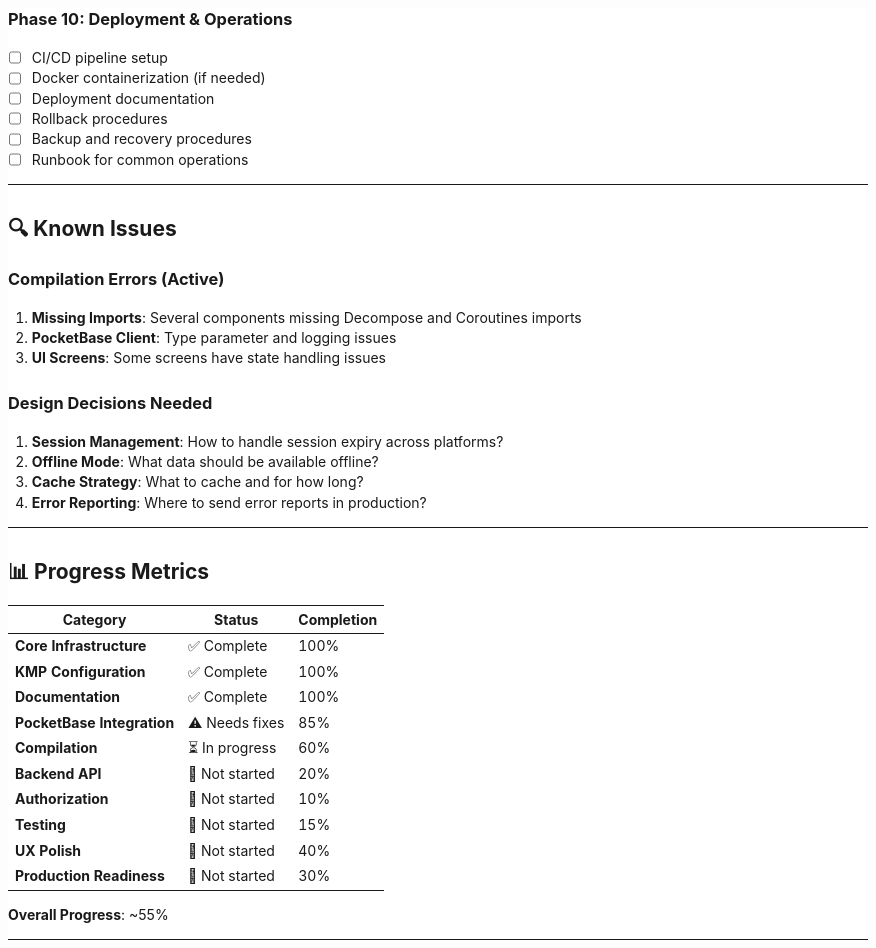 ### Phase 10: Deployment & Operations
- [ ] CI/CD pipeline setup
- [ ] Docker containerization (if needed)
- [ ] Deployment documentation
- [ ] Rollback procedures
- [ ] Backup and recovery procedures
- [ ] Runbook for common operations

---

## 🔍 Known Issues

### Compilation Errors (Active)
1. **Missing Imports**: Several components missing Decompose and Coroutines imports
2. **PocketBase Client**: Type parameter and logging issues
3. **UI Screens**: Some screens have state handling issues

### Design Decisions Needed
1. **Session Management**: How to handle session expiry across platforms?
2. **Offline Mode**: What data should be available offline?
3. **Cache Strategy**: What to cache and for how long?
4. **Error Reporting**: Where to send error reports in production?

---

## 📊 Progress Metrics

| Category | Status | Completion |
|----------|--------|------------|
| **Core Infrastructure** | ✅ Complete | 100% |
| **KMP Configuration** | ✅ Complete | 100% |
| **Documentation** | ✅ Complete | 100% |
| **PocketBase Integration** | ⚠️ Needs fixes | 85% |
| **Compilation** | ⏳ In progress | 60% |
| **Backend API** | 🔲 Not started | 20% |
| **Authorization** | 🔲 Not started | 10% |
| **Testing** | 🔲 Not started | 15% |
| **UX Polish** | 🔲 Not started | 40% |
| **Production Readiness** | 🔲 Not started | 30% |

**Overall Progress**: ~55%

---
